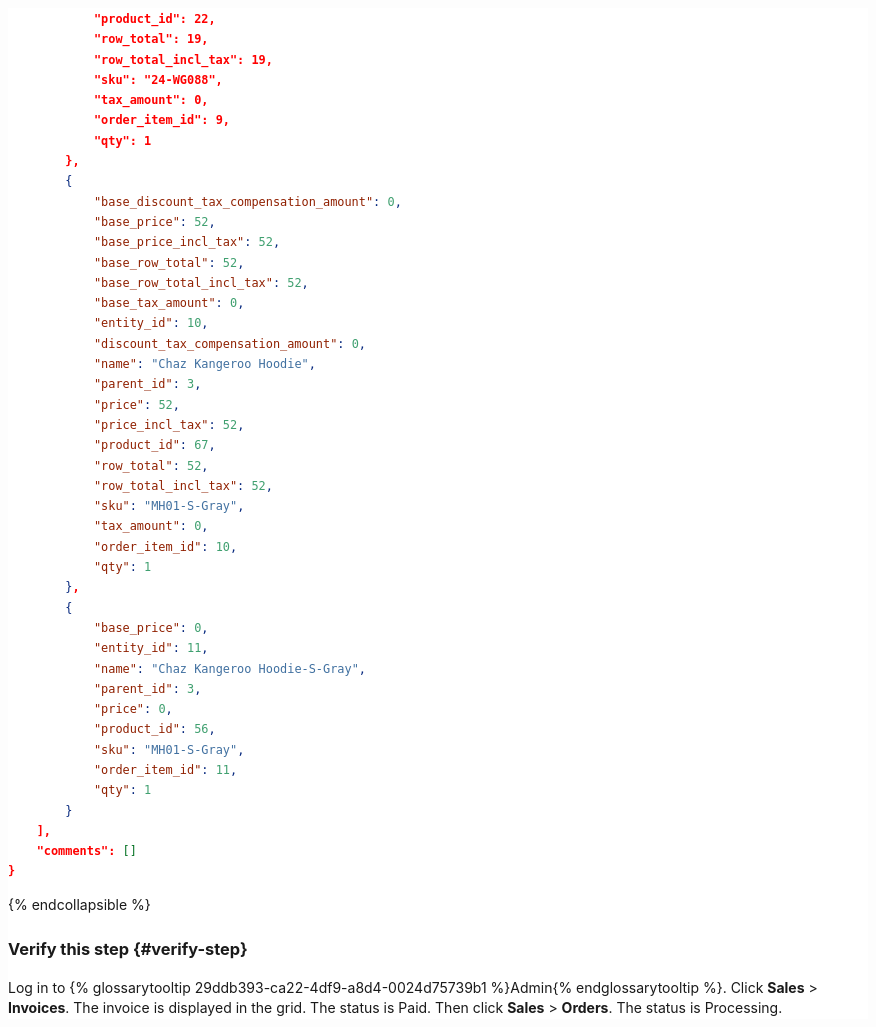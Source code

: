```json
            "product_id": 22,
            "row_total": 19,
            "row_total_incl_tax": 19,
            "sku": "24-WG088",
            "tax_amount": 0,
            "order_item_id": 9,
            "qty": 1
        },
        {
            "base_discount_tax_compensation_amount": 0,
            "base_price": 52,
            "base_price_incl_tax": 52,
            "base_row_total": 52,
            "base_row_total_incl_tax": 52,
            "base_tax_amount": 0,
            "entity_id": 10,
            "discount_tax_compensation_amount": 0,
            "name": "Chaz Kangeroo Hoodie",
            "parent_id": 3,
            "price": 52,
            "price_incl_tax": 52,
            "product_id": 67,
            "row_total": 52,
            "row_total_incl_tax": 52,
            "sku": "MH01-S-Gray",
            "tax_amount": 0,
            "order_item_id": 10,
            "qty": 1
        },
        {
            "base_price": 0,
            "entity_id": 11,
            "name": "Chaz Kangeroo Hoodie-S-Gray",
            "parent_id": 3,
            "price": 0,
            "product_id": 56,
            "sku": "MH01-S-Gray",
            "order_item_id": 11,
            "qty": 1
        }
    ],
    "comments": []
}

```
{% endcollapsible %}

### Verify this step {#verify-step}

Log in to {% glossarytooltip 29ddb393-ca22-4df9-a8d4-0024d75739b1 %}Admin{% endglossarytooltip %}. Click **Sales** > **Invoices**. The invoice is displayed in the grid. The status is Paid. Then click **Sales** > **Orders**. The status is Processing.
